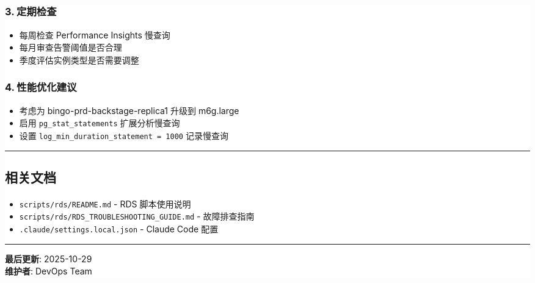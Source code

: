 ### 3. 定期检查
- 每周检查 Performance Insights 慢查询
- 每月审查告警阈值是否合理
- 季度评估实例类型是否需要调整

### 4. 性能优化建议
- 考虑为 bingo-prd-backstage-replica1 升级到 m6g.large
- 启用 `pg_stat_statements` 扩展分析慢查询
- 设置 `log_min_duration_statement = 1000` 记录慢查询

---

## 相关文档
- `scripts/rds/README.md` - RDS 脚本使用说明
- `scripts/rds/RDS_TROUBLESHOOTING_GUIDE.md` - 故障排查指南
- `.claude/settings.local.json` - Claude Code 配置

---

**最后更新**: 2025-10-29  
**维护者**: DevOps Team
